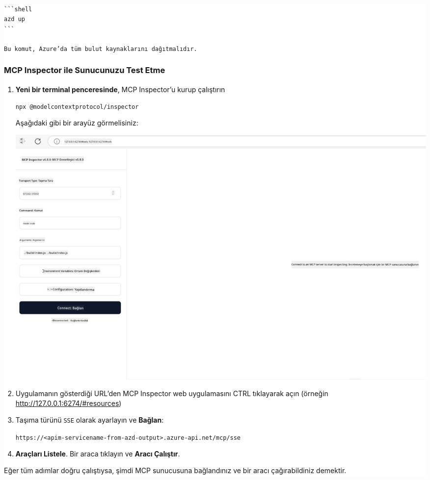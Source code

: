     ```shell
    azd up
    ```

    Bu komut, Azure’da tüm bulut kaynaklarını dağıtmalıdır.

### MCP Inspector ile Sunucunuzu Test Etme

1. **Yeni bir terminal penceresinde**, MCP Inspector’u kurup çalıştırın

    ```shell
    npx @modelcontextprotocol/inspector
    ```

    Aşağıdaki gibi bir arayüz görmelisiniz:

    ![Connect to Node inspector](../../../translated_images/connect.141db0b2bd05f096fb1dd91273771fd8b2469d6507656c3b0c9df4b3c5473929.tr.png) 

2. Uygulamanın gösterdiği URL’den MCP Inspector web uygulamasını CTRL tıklayarak açın (örneğin http://127.0.0.1:6274/#resources)  
3. Taşıma türünü `SSE` olarak ayarlayın ve **Bağlan**:

    ```shell
    https://<apim-servicename-from-azd-output>.azure-api.net/mcp/sse
    ```

5. **Araçları Listele**. Bir araca tıklayın ve **Aracı Çalıştır**.  

Eğer tüm adımlar doğru çalıştıysa, şimdi MCP sunucusuna bağlandınız ve bir aracı çağırabildiniz demektir.
